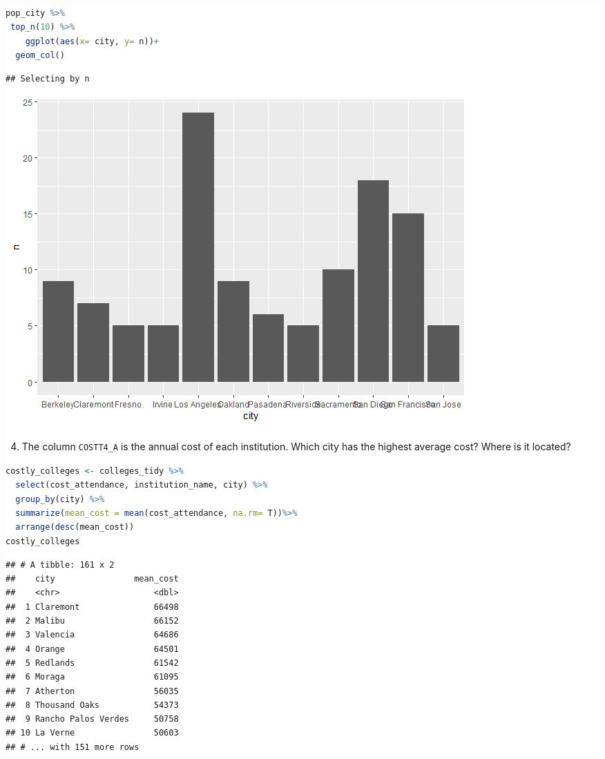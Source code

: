 ```r
pop_city %>% 
 top_n(10) %>%
    ggplot(aes(x= city, y= n))+
  geom_col()
```

```
## Selecting by n
```

![](lab9_hw_files/figure-html/unnamed-chunk-8-1.png)

4. The column `COSTT4_A` is the annual cost of each institution. Which city has the highest average cost? Where is it located?

```r
costly_colleges <- colleges_tidy %>%
  select(cost_attendance, institution_name, city) %>%
  group_by(city) %>%
  summarize(mean_cost = mean(cost_attendance, na.rm= T))%>%
  arrange(desc(mean_cost))
costly_colleges
```

```
## # A tibble: 161 x 2
##    city                mean_cost
##    <chr>                   <dbl>
##  1 Claremont               66498
##  2 Malibu                  66152
##  3 Valencia                64686
##  4 Orange                  64501
##  5 Redlands                61542
##  6 Moraga                  61095
##  7 Atherton                56035
##  8 Thousand Oaks           54373
##  9 Rancho Palos Verdes     50758
## 10 La Verne                50603
## # ... with 151 more rows
```
